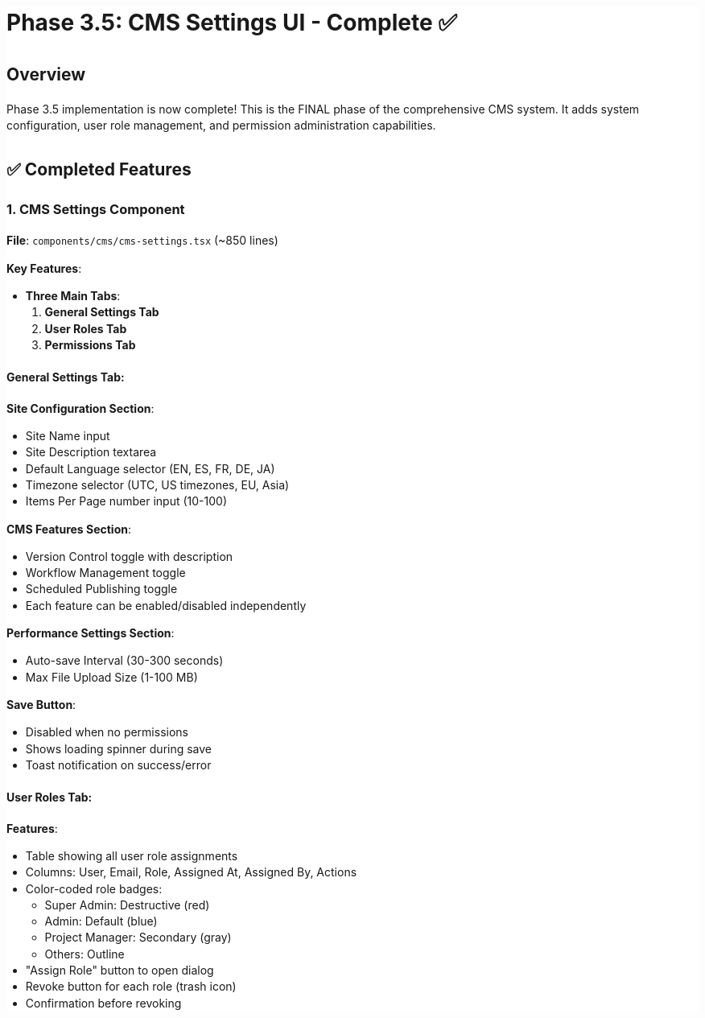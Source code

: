# Phase 3.5: CMS Settings UI - Complete ✅

## Overview
Phase 3.5 implementation is now complete! This is the FINAL phase of the comprehensive CMS system. It adds system configuration, user role management, and permission administration capabilities.

## ✅ Completed Features

### 1. CMS Settings Component
**File**: `components/cms/cms-settings.tsx` (~850 lines)

**Key Features**:
- **Three Main Tabs**:
  1. **General Settings Tab**
  2. **User Roles Tab**
  3. **Permissions Tab**

#### General Settings Tab:
**Site Configuration Section**:
- Site Name input
- Site Description textarea
- Default Language selector (EN, ES, FR, DE, JA)
- Timezone selector (UTC, US timezones, EU, Asia)
- Items Per Page number input (10-100)

**CMS Features Section**:
- Version Control toggle with description
- Workflow Management toggle
- Scheduled Publishing toggle
- Each feature can be enabled/disabled independently

**Performance Settings Section**:
- Auto-save Interval (30-300 seconds)
- Max File Upload Size (1-100 MB)

**Save Button**:
- Disabled when no permissions
- Shows loading spinner during save
- Toast notification on success/error

#### User Roles Tab:
**Features**:
- Table showing all user role assignments
- Columns: User, Email, Role, Assigned At, Assigned By, Actions
- Color-coded role badges:
  - Super Admin: Destructive (red)
  - Admin: Default (blue)
  - Project Manager: Secondary (gray)
  - Others: Outline
- "Assign Role" button to open dialog
- Revoke button for each role (trash icon)
- Confirmation before revoking
